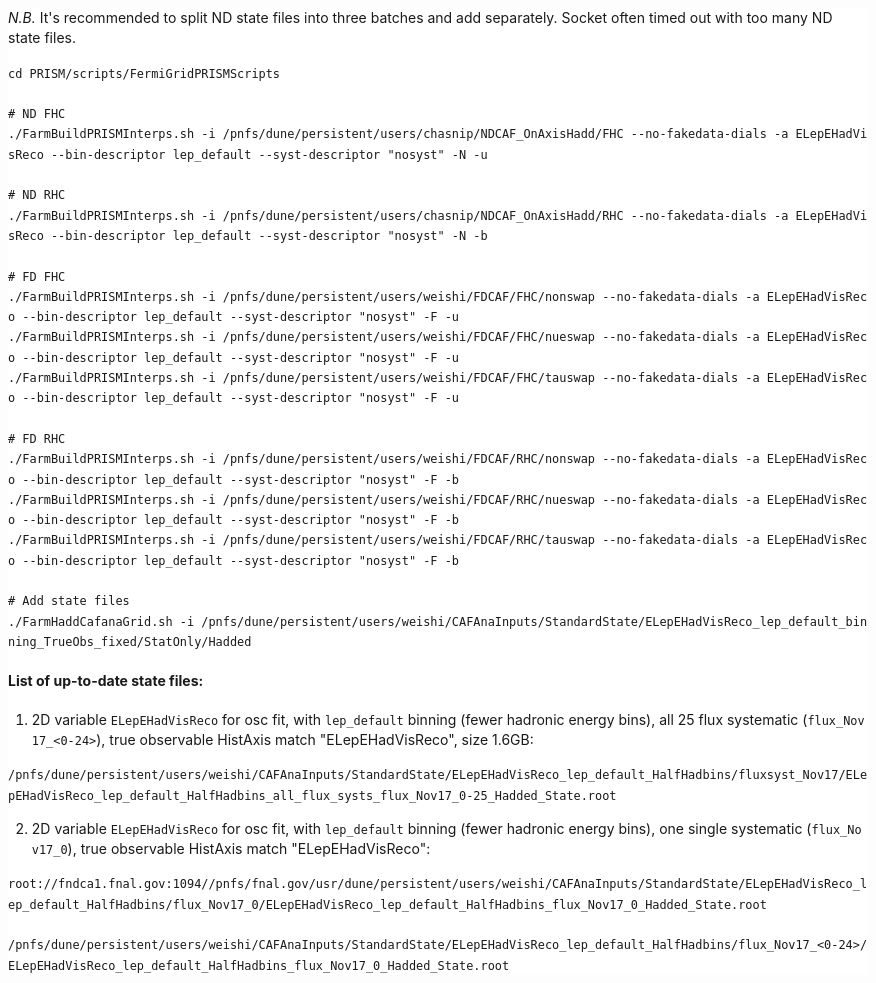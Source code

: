 *N.B.* It's recommended to split ND state files into three batches and add separately. Socket often timed out with too many ND state files.

```
cd PRISM/scripts/FermiGridPRISMScripts

# ND FHC
./FarmBuildPRISMInterps.sh -i /pnfs/dune/persistent/users/chasnip/NDCAF_OnAxisHadd/FHC --no-fakedata-dials -a ELepEHadVisReco --bin-descriptor lep_default --syst-descriptor "nosyst" -N -u

# ND RHC
./FarmBuildPRISMInterps.sh -i /pnfs/dune/persistent/users/chasnip/NDCAF_OnAxisHadd/RHC --no-fakedata-dials -a ELepEHadVisReco --bin-descriptor lep_default --syst-descriptor "nosyst" -N -b

# FD FHC
./FarmBuildPRISMInterps.sh -i /pnfs/dune/persistent/users/weishi/FDCAF/FHC/nonswap --no-fakedata-dials -a ELepEHadVisReco --bin-descriptor lep_default --syst-descriptor "nosyst" -F -u
./FarmBuildPRISMInterps.sh -i /pnfs/dune/persistent/users/weishi/FDCAF/FHC/nueswap --no-fakedata-dials -a ELepEHadVisReco --bin-descriptor lep_default --syst-descriptor "nosyst" -F -u
./FarmBuildPRISMInterps.sh -i /pnfs/dune/persistent/users/weishi/FDCAF/FHC/tauswap --no-fakedata-dials -a ELepEHadVisReco --bin-descriptor lep_default --syst-descriptor "nosyst" -F -u

# FD RHC
./FarmBuildPRISMInterps.sh -i /pnfs/dune/persistent/users/weishi/FDCAF/RHC/nonswap --no-fakedata-dials -a ELepEHadVisReco --bin-descriptor lep_default --syst-descriptor "nosyst" -F -b
./FarmBuildPRISMInterps.sh -i /pnfs/dune/persistent/users/weishi/FDCAF/RHC/nueswap --no-fakedata-dials -a ELepEHadVisReco --bin-descriptor lep_default --syst-descriptor "nosyst" -F -b
./FarmBuildPRISMInterps.sh -i /pnfs/dune/persistent/users/weishi/FDCAF/RHC/tauswap --no-fakedata-dials -a ELepEHadVisReco --bin-descriptor lep_default --syst-descriptor "nosyst" -F -b

# Add state files
./FarmHaddCafanaGrid.sh -i /pnfs/dune/persistent/users/weishi/CAFAnaInputs/StandardState/ELepEHadVisReco_lep_default_binning_TrueObs_fixed/StatOnly/Hadded
```

#### List of up-to-date state files:

1. 2D variable ```ELepEHadVisReco``` for osc fit, with ```lep_default``` binning (fewer hadronic energy bins), all 25 flux systematic (```flux_Nov17_<0-24>```), true observable HistAxis match "ELepEHadVisReco", size 1.6GB:

```
/pnfs/dune/persistent/users/weishi/CAFAnaInputs/StandardState/ELepEHadVisReco_lep_default_HalfHadbins/fluxsyst_Nov17/ELepEHadVisReco_lep_default_HalfHadbins_all_flux_systs_flux_Nov17_0-25_Hadded_State.root
```

2. 2D variable ```ELepEHadVisReco``` for osc fit, with ```lep_default``` binning (fewer hadronic energy bins), one single systematic (```flux_Nov17_0```), true observable HistAxis match "ELepEHadVisReco":

```
root://fndca1.fnal.gov:1094//pnfs/fnal.gov/usr/dune/persistent/users/weishi/CAFAnaInputs/StandardState/ELepEHadVisReco_lep_default_HalfHadbins/flux_Nov17_0/ELepEHadVisReco_lep_default_HalfHadbins_flux_Nov17_0_Hadded_State.root

/pnfs/dune/persistent/users/weishi/CAFAnaInputs/StandardState/ELepEHadVisReco_lep_default_HalfHadbins/flux_Nov17_<0-24>/ELepEHadVisReco_lep_default_HalfHadbins_flux_Nov17_0_Hadded_State.root
```
